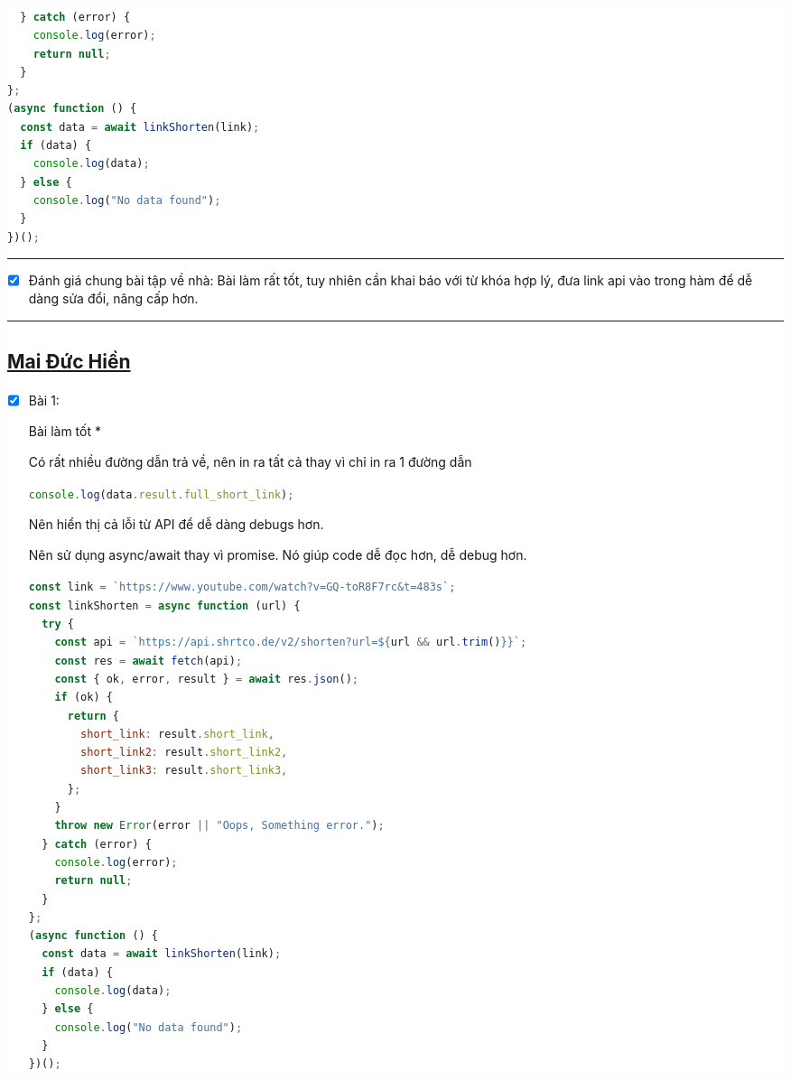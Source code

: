   ```js
    } catch (error) {
      console.log(error);
      return null;
    }
  };
  (async function () {
    const data = await linkShorten(link);
    if (data) {
      console.log(data);
    } else {
      console.log("No data found");
    }
  })();
  ```

---

- [x] Đánh giá chung bài tập về nhà: Bài làm rất tốt, tuy nhiên cần khai báo với từ khóa hợp lý, đưa link api vào trong hàm để dễ dàng sửa đổi, nâng cấp hơn.

---

## [Mai Đức Hiền](https://github.com/maiduchien23/F8-BE/blob/main/F8_BE/f8_nodejs/homeword/day11/js/ex01.js)

- [x] Bài 1:

  Bài làm tốt \*

  Có rất nhiều đường dẫn trả về, nên in ra tất cả thay vì chỉ in ra 1 đường dẫn

  ```js
  console.log(data.result.full_short_link);
  ```

  Nên hiển thị cả lỗi từ API để dễ dàng debugs hơn.

  Nên sử dụng async/await thay vì promise. Nó giúp code dễ đọc hơn, dễ debug hơn.

  ```js
  const link = `https://www.youtube.com/watch?v=GQ-toR8F7rc&t=483s`;
  const linkShorten = async function (url) {
    try {
      const api = `https://api.shrtco.de/v2/shorten?url=${url && url.trim()}}`;
      const res = await fetch(api);
      const { ok, error, result } = await res.json();
      if (ok) {
        return {
          short_link: result.short_link,
          short_link2: result.short_link2,
          short_link3: result.short_link3,
        };
      }
      throw new Error(error || "Oops, Something error.");
    } catch (error) {
      console.log(error);
      return null;
    }
  };
  (async function () {
    const data = await linkShorten(link);
    if (data) {
      console.log(data);
    } else {
      console.log("No data found");
    }
  })();
  ```
